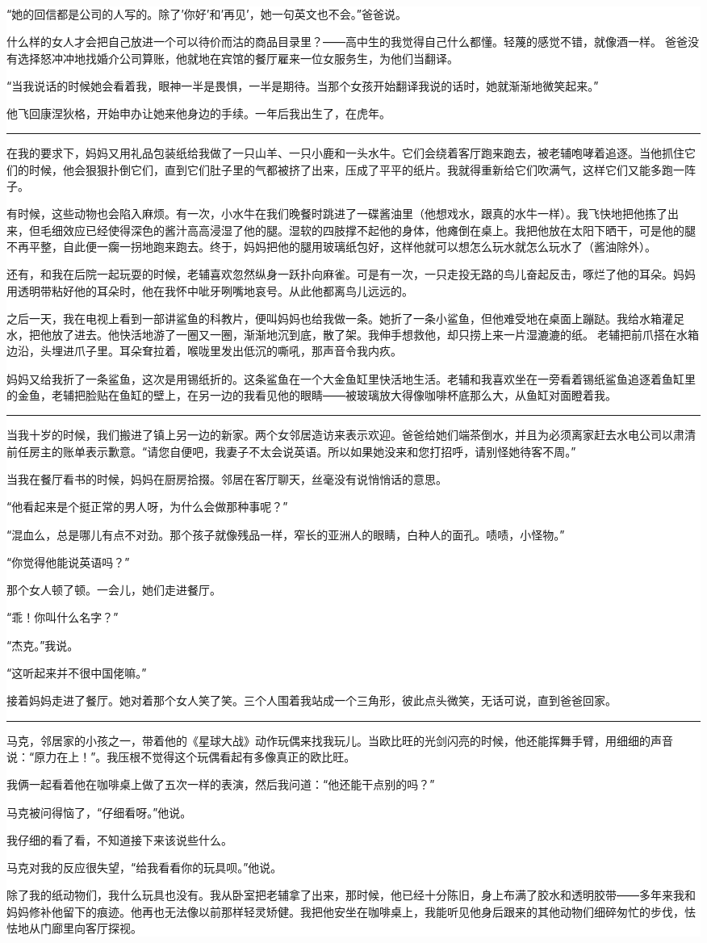 “她的回信都是公司的人写的。除了’你好’和’再见’，她一句英文也不会。”爸爸说。

什么样的女人才会把自己放进一个可以待价而沽的商品目录里？——高中生的我觉得自己什么都懂。轻蔑的感觉不错，就像酒一样。
爸爸没有选择怒冲冲地找婚介公司算账，他就地在宾馆的餐厅雇来一位女服务生，为他们当翻译。

“当我说话的时候她会看着我，眼神一半是畏惧，一半是期待。当那个女孩开始翻译我说的话时，她就渐渐地微笑起来。”

他飞回康涅狄格，开始申办让她来他身边的手续。一年后我出生了，在虎年。

---

在我的要求下，妈妈又用礼品包装纸给我做了一只山羊、一只小鹿和一头水牛。它们会绕着客厅跑来跑去，被老辅咆哮着追逐。当他抓住它们的时候，他会狠狠扑倒它们，直到它们肚子里的气都被挤了出来，压成了平平的纸片。我就得重新给它们吹满气，这样它们又能多跑一阵子。

有时候，这些动物也会陷入麻烦。有一次，小水牛在我们晚餐时跳进了一碟酱油里（他想戏水，跟真的水牛一样）。我飞快地把他拣了出来，但毛细效应已经使得深色的酱汁高高浸湿了他的腿。湿软的四肢撑不起他的身体，他瘫倒在桌上。我把他放在太阳下晒干，可是他的腿不再平整，自此便一瘸一拐地跑来跑去。终于，妈妈把他的腿用玻璃纸包好，这样他就可以想怎么玩水就怎么玩水了（酱油除外）。

还有，和我在后院一起玩耍的时候，老辅喜欢忽然纵身一跃扑向麻雀。可是有一次，一只走投无路的鸟儿奋起反击，啄烂了他的耳朵。妈妈用透明带粘好他的耳朵时，他在我怀中呲牙咧嘴地哀号。从此他都离鸟儿远远的。

之后一天，我在电视上看到一部讲鲨鱼的科教片，便叫妈妈也给我做一条。她折了一条小鲨鱼，但他难受地在桌面上蹦跶。我给水箱灌足水，把他放了进去。他快活地游了一圈又一圈，渐渐地沉到底，散了架。我伸手想救他，却只捞上来一片湿漉漉的纸。
老辅把前爪搭在水箱边沿，头埋进爪子里。耳朵耷拉着，喉咙里发出低沉的嘶吼，那声音令我内疚。

妈妈又给我折了一条鲨鱼，这次是用锡纸折的。这条鲨鱼在一个大金鱼缸里快活地生活。老辅和我喜欢坐在一旁看着锡纸鲨鱼追逐着鱼缸里的金鱼，老辅把脸贴在鱼缸的壁上，在另一边的我看见他的眼睛——被玻璃放大得像咖啡杯底那么大，从鱼缸对面瞪着我。

---

当我十岁的时候，我们搬进了镇上另一边的新家。两个女邻居造访来表示欢迎。爸爸给她们端茶倒水，并且为必须离家赶去水电公司以肃清前任房主的账单表示歉意。“请您自便吧，我妻子不太会说英语。所以如果她没来和您打招呼，请别怪她待客不周。”

当我在餐厅看书的时候，妈妈在厨房拾掇。邻居在客厅聊天，丝毫没有说悄悄话的意思。

“他看起来是个挺正常的男人呀，为什么会做那种事呢？”

“混血么，总是哪儿有点不对劲。那个孩子就像残品一样，窄长的亚洲人的眼睛，白种人的面孔。啧啧，小怪物。”

“你觉得他能说英语吗？”

那个女人顿了顿。一会儿，她们走进餐厅。

“乖！你叫什么名字？”

“杰克。”我说。

“这听起来并不很中国佬嘛。”

接着妈妈走进了餐厅。她对着那个女人笑了笑。三个人围着我站成一个三角形，彼此点头微笑，无话可说，直到爸爸回家。

---

马克，邻居家的小孩之一，带着他的《星球大战》动作玩偶来找我玩儿。当欧比旺的光剑闪亮的时候，他还能挥舞手臂，用细细的声音说：“原力在上！”。我压根不觉得这个玩偶看起有多像真正的欧比旺。

我俩一起看着他在咖啡桌上做了五次一样的表演，然后我问道：“他还能干点别的吗？”

马克被问得恼了，“仔细看呀。”他说。

我仔细的看了看，不知道接下来该说些什么。

马克对我的反应很失望，“给我看看你的玩具呗。”他说。

除了我的纸动物们，我什么玩具也没有。我从卧室把老辅拿了出来，那时候，他已经十分陈旧，身上布满了胶水和透明胶带——多年来我和妈妈修补他留下的痕迹。他再也无法像以前那样轻灵矫健。我把他安坐在咖啡桌上，我能听见他身后跟来的其他动物们细碎匆忙的步伐，怯怯地从门廊里向客厅探视。

